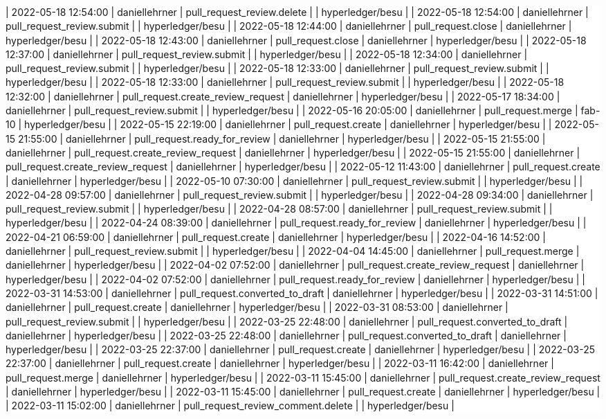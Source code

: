 | 2022-05-18 12:54:00 | daniellehrner | pull_request_review.delete           |               | hyperledger/besu        |
| 2022-05-18 12:54:00 | daniellehrner | pull_request_review.submit           |               | hyperledger/besu        |
| 2022-05-18 12:44:00 | daniellehrner | pull_request.close                   | daniellehrner | hyperledger/besu        |
| 2022-05-18 12:43:00 | daniellehrner | pull_request.close                   | daniellehrner | hyperledger/besu        |
| 2022-05-18 12:37:00 | daniellehrner | pull_request_review.submit           |               | hyperledger/besu        |
| 2022-05-18 12:34:00 | daniellehrner | pull_request_review.submit           |               | hyperledger/besu        |
| 2022-05-18 12:33:00 | daniellehrner | pull_request_review.submit           |               | hyperledger/besu        |
| 2022-05-18 12:33:00 | daniellehrner | pull_request_review.submit           |               | hyperledger/besu        |
| 2022-05-18 12:32:00 | daniellehrner | pull_request.create_review_request   | daniellehrner | hyperledger/besu        |
| 2022-05-17 18:34:00 | daniellehrner | pull_request_review.submit           |               | hyperledger/besu        |
| 2022-05-16 20:05:00 | daniellehrner | pull_request.merge                   | fab-10        | hyperledger/besu        |
| 2022-05-15 22:19:00 | daniellehrner | pull_request.create                  | daniellehrner | hyperledger/besu        |
| 2022-05-15 21:55:00 | daniellehrner | pull_request.ready_for_review        | daniellehrner | hyperledger/besu        |
| 2022-05-15 21:55:00 | daniellehrner | pull_request.create_review_request   | daniellehrner | hyperledger/besu        |
| 2022-05-15 21:55:00 | daniellehrner | pull_request.create_review_request   | daniellehrner | hyperledger/besu        |
| 2022-05-12 11:43:00 | daniellehrner | pull_request.create                  | daniellehrner | hyperledger/besu        |
| 2022-05-10 07:30:00 | daniellehrner | pull_request_review.submit           |               | hyperledger/besu        |
| 2022-04-28 09:57:00 | daniellehrner | pull_request_review.submit           |               | hyperledger/besu        |
| 2022-04-28 09:34:00 | daniellehrner | pull_request_review.submit           |               | hyperledger/besu        |
| 2022-04-28 08:57:00 | daniellehrner | pull_request_review.submit           |               | hyperledger/besu        |
| 2022-04-24 08:39:00 | daniellehrner | pull_request.ready_for_review        | daniellehrner | hyperledger/besu        |
| 2022-04-21 06:59:00 | daniellehrner | pull_request.create                  | daniellehrner | hyperledger/besu        |
| 2022-04-16 14:52:00 | daniellehrner | pull_request_review.submit           |               | hyperledger/besu        |
| 2022-04-04 14:45:00 | daniellehrner | pull_request.merge                   | daniellehrner | hyperledger/besu        |
| 2022-04-02 07:52:00 | daniellehrner | pull_request.create_review_request   | daniellehrner | hyperledger/besu        |
| 2022-04-02 07:52:00 | daniellehrner | pull_request.ready_for_review        | daniellehrner | hyperledger/besu        |
| 2022-03-31 14:53:00 | daniellehrner | pull_request.converted_to_draft      | daniellehrner | hyperledger/besu        |
| 2022-03-31 14:51:00 | daniellehrner | pull_request.create                  | daniellehrner | hyperledger/besu        |
| 2022-03-31 08:53:00 | daniellehrner | pull_request_review.submit           |               | hyperledger/besu        |
| 2022-03-25 22:48:00 | daniellehrner | pull_request.converted_to_draft      | daniellehrner | hyperledger/besu        |
| 2022-03-25 22:48:00 | daniellehrner | pull_request.converted_to_draft      | daniellehrner | hyperledger/besu        |
| 2022-03-25 22:37:00 | daniellehrner | pull_request.create                  | daniellehrner | hyperledger/besu        |
| 2022-03-25 22:37:00 | daniellehrner | pull_request.create                  | daniellehrner | hyperledger/besu        |
| 2022-03-11 16:42:00 | daniellehrner | pull_request.merge                   | daniellehrner | hyperledger/besu        |
| 2022-03-11 15:45:00 | daniellehrner | pull_request.create_review_request   | daniellehrner | hyperledger/besu        |
| 2022-03-11 15:45:00 | daniellehrner | pull_request.create                  | daniellehrner | hyperledger/besu        |
| 2022-03-11 15:02:00 | daniellehrner | pull_request_review_comment.delete   |               | hyperledger/besu        |